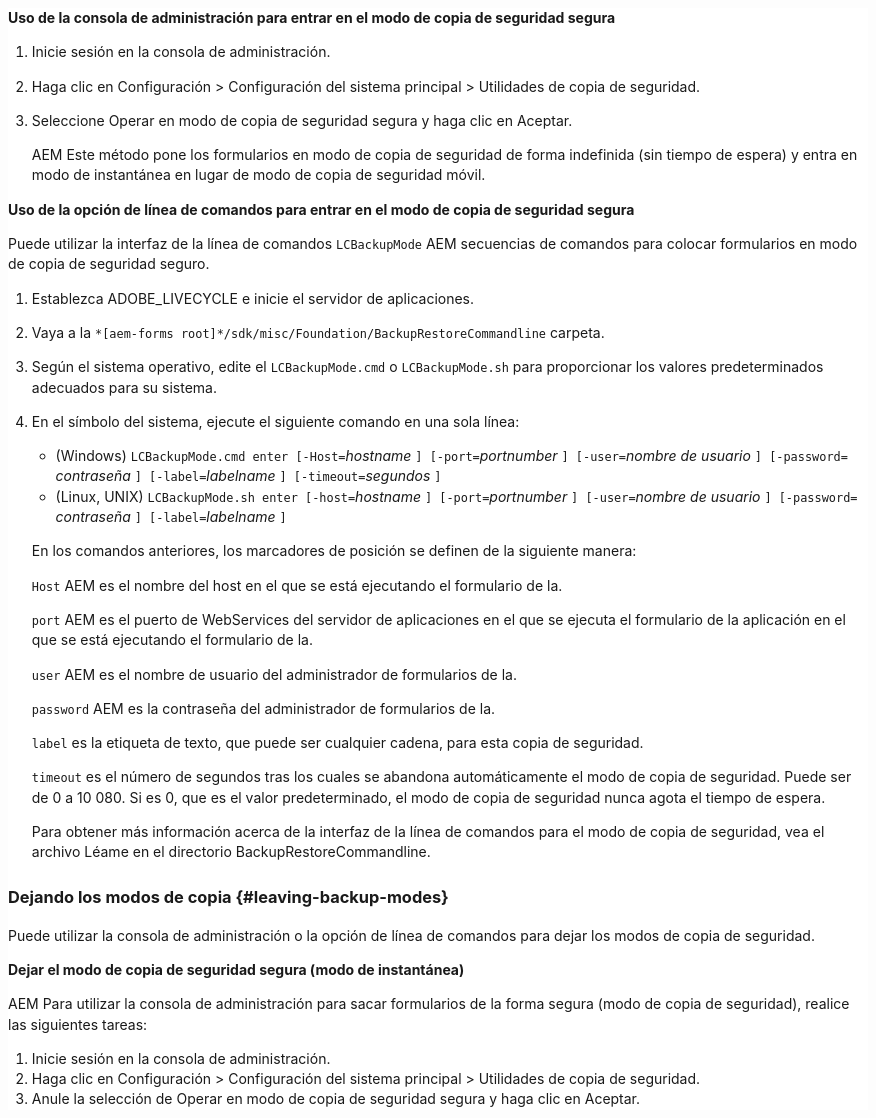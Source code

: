 **Uso de la consola de administración para entrar en el modo de copia de seguridad segura**

1. Inicie sesión en la consola de administración.
1. Haga clic en Configuración > Configuración del sistema principal > Utilidades de copia de seguridad.
1. Seleccione Operar en modo de copia de seguridad segura y haga clic en Aceptar.

   AEM Este método pone los formularios en modo de copia de seguridad de forma indefinida (sin tiempo de espera) y entra en modo de instantánea en lugar de modo de copia de seguridad móvil.

**Uso de la opción de línea de comandos para entrar en el modo de copia de seguridad segura**

Puede utilizar la interfaz de la línea de comandos `LCBackupMode` AEM secuencias de comandos para colocar formularios en modo de copia de seguridad seguro.

1. Establezca ADOBE_LIVECYCLE e inicie el servidor de aplicaciones.
1. Vaya a la `*[aem-forms root]*/sdk/misc/Foundation/BackupRestoreCommandline` carpeta.
1. Según el sistema operativo, edite el `LCBackupMode.cmd` o `LCBackupMode.sh` para proporcionar los valores predeterminados adecuados para su sistema.
1. En el símbolo del sistema, ejecute el siguiente comando en una sola línea:

   * (Windows) `LCBackupMode.cmd enter [-Host=`*hostname* `] [-port=`*portnumber* `] [-user=`*nombre de usuario* `] [-password=`*contraseña* `] [-label=`*labelname* `] [-timeout=`*segundos* `]`
   * (Linux, UNIX) `LCBackupMode.sh enter [-host=`*hostname* `] [-port=`*portnumber* `] [-user=`*nombre de usuario* `] [-password=`*contraseña* `] [-label=`*labelname* `]`

   En los comandos anteriores, los marcadores de posición se definen de la siguiente manera:

   `Host` AEM es el nombre del host en el que se está ejecutando el formulario de la.

   `port` AEM es el puerto de WebServices del servidor de aplicaciones en el que se ejecuta el formulario de la aplicación en el que se está ejecutando el formulario de la.

   `user` AEM es el nombre de usuario del administrador de formularios de la.

   `password` AEM es la contraseña del administrador de formularios de la.

   `label` es la etiqueta de texto, que puede ser cualquier cadena, para esta copia de seguridad.

   `timeout` es el número de segundos tras los cuales se abandona automáticamente el modo de copia de seguridad. Puede ser de 0 a 10 080. Si es 0, que es el valor predeterminado, el modo de copia de seguridad nunca agota el tiempo de espera.

   Para obtener más información acerca de la interfaz de la línea de comandos para el modo de copia de seguridad, vea el archivo Léame en el directorio BackupRestoreCommandline.

### Dejando los modos de copia {#leaving-backup-modes}

Puede utilizar la consola de administración o la opción de línea de comandos para dejar los modos de copia de seguridad.

**Dejar el modo de copia de seguridad segura (modo de instantánea)**

AEM Para utilizar la consola de administración para sacar formularios de la forma segura (modo de copia de seguridad), realice las siguientes tareas:

1. Inicie sesión en la consola de administración.
1. Haga clic en Configuración > Configuración del sistema principal > Utilidades de copia de seguridad.
1. Anule la selección de Operar en modo de copia de seguridad segura y haga clic en Aceptar.
